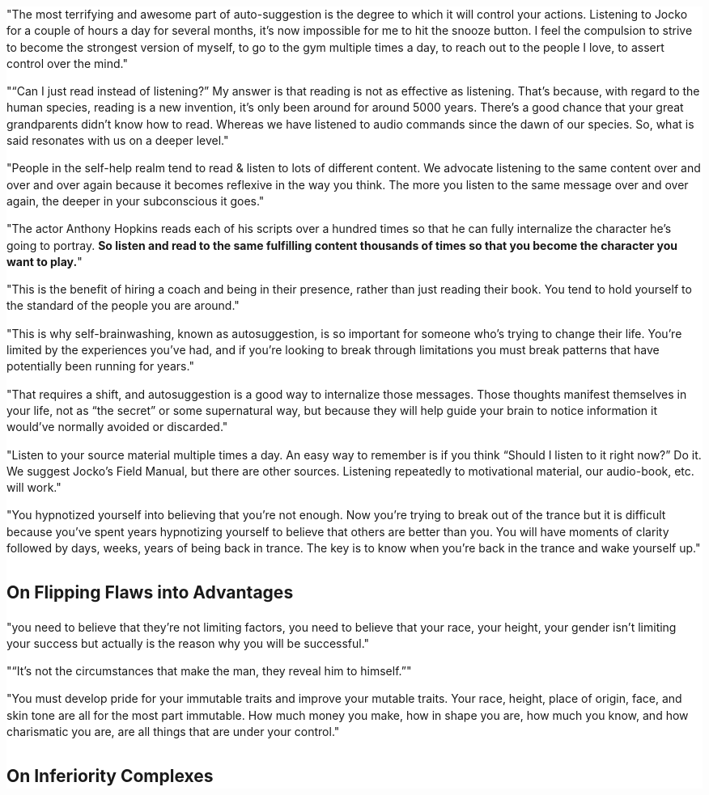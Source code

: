 "The most terrifying and awesome part of auto-suggestion is the degree to which it will control your actions. Listening to Jocko for a couple of hours a day for several months, it’s now impossible for me to hit the snooze button. I feel the compulsion to strive to become the strongest version of myself, to go to the gym multiple times a day, to reach out to the people I love, to assert control over the mind."

"“Can I just read instead of listening?” My answer is that reading is not as effective as listening. That’s because, with regard to the human species, reading is a new invention, it’s only been around for around 5000 years. There’s a good chance that your great grandparents didn’t know how to read. Whereas we have listened to audio commands since the dawn of our species. So, what is said resonates with us on a deeper level."

"People in the self-help realm tend to read & listen to lots of different content. We advocate listening to the same content over and over and over again because it becomes reflexive in the way you think. The more you listen to the same message over and over again, the deeper in your subconscious it goes."

"The actor Anthony Hopkins reads each of his scripts over a hundred times so that he can fully internalize the character he’s going to portray. **So listen and read to the same fulfilling content thousands of times so that you become the character you want to play.**"

"This is the benefit of hiring a coach and being in their presence, rather than just reading their book. You tend to hold yourself to the standard of the people you are around."

"This is why self-brainwashing, known as autosuggestion, is so important for someone who’s trying to change their life. You’re limited by the experiences you’ve had, and if you’re looking to break through limitations you must break patterns that have potentially been running for years."

"That requires a shift, and autosuggestion is a good way to internalize those messages. Those thoughts manifest themselves in your life, not as “the secret” or some supernatural way, but because they will help guide your brain to notice information it would’ve normally avoided or discarded."

"Listen to your source material multiple times a day. An easy way to remember is if you think “Should I listen to it right now?” Do it. We suggest Jocko’s Field Manual, but there are other sources. Listening repeatedly to motivational material, our audio-book, etc. will work."

"You hypnotized yourself into believing that you’re not enough. Now you’re trying to break out of the trance but it is difficult because you’ve spent years hypnotizing yourself to believe that others are better than you. You will have moments of clarity followed by days, weeks, years of being back in trance. The key is to know when you’re back in the trance and wake yourself up."

## On Flipping Flaws into Advantages

"you need to believe that they’re not limiting factors, you need to believe that your race, your height, your gender isn’t limiting your success but actually is the reason why you will be successful."

"“It’s not the circumstances that make the man, they reveal him to himself.”"

"You must develop pride for your immutable traits and improve your mutable traits. Your race, height, place of origin, face, and skin tone are all for the most part immutable. How much money you make, how in shape you are, how much you know, and how charismatic you are, are all things that are under your control."

## On Inferiority Complexes
